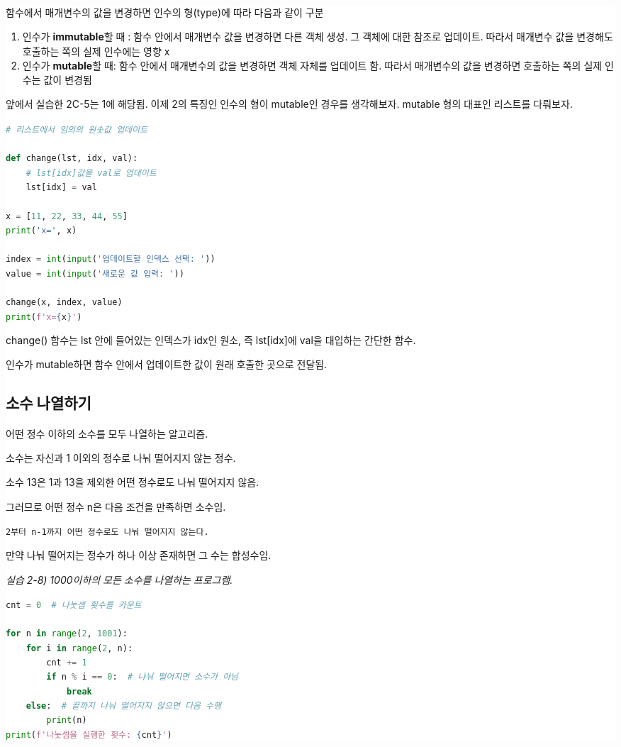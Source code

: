 함수에서 매개변수의 값을 변경하면 인수의 형(type)에 따라 다음과 같이 구분

1. 인수가 **immutable**할 때 : 함수 안에서 매개변수 값을 변경하면 다른 객체 생성. 그 객체에 대한 참조로 업데이트. 따라서 매개변수 값을 변경해도 호출하는 쪽의 실제 인수에는 영향 x
2. 인수가 **mutable**할 때: 함수 안에서 매개변수의 값을 변경하면 객체 자체를 업데이트 함. 따라서 매개변수의 값을 변경하면 호출하는 쪽의 실제 인수는 값이 변경됨

앞에서 실습한 2C-5는 1에 해당됨. 이제 2의 특징인 인수의 형이 mutable인 경우를 생각해보자. mutable 형의 대표인 리스트를 다뤄보자.

```python
# 리스트에서 임의의 원솟값 업데이트

def change(lst, idx, val):
    # lst[idx]값을 val로 업데이트
    lst[idx] = val

x = [11, 22, 33, 44, 55]
print('x=', x)

index = int(input('업데이트할 인덱스 선택: '))
value = int(input('새로운 값 입력: '))

change(x, index, value)
print(f'x={x}')
```

change() 함수는 lst 안에 들어있는 인덱스가 idx인 원소, 즉 lst[idx]에 val을 대입하는 간단한 함수.

인수가 mutable하면 함수 안에서 업데이트한 값이 원래 호출한 곳으로 전달됨.

## 소수 나열하기

어떤 정수 이하의 소수를 모두 나열하는 알고리즘.

소수는 자신과 1 이외의 정수로 나눠 떨어지지 않는 정수.

소수 13은 1과 13을 제외한 어떤 정수로도 나눠 떨어지지 않음.

그러므로 어떤 정수 n은 다음 조건을 만족하면 소수임.

`2부터 n-1까지 어떤 정수로도 나눠 떨어지지 않는다.`

만약 나눠 떨어지는 정수가 하나 이상 존재하면 그 수는 합성수임.

_실습 2-8) 1000이하의 모든 소수를 나열하는 프로그램._

```python
cnt = 0  # 나눗셈 횟수를 카운트

for n in range(2, 1001):
    for i in range(2, n):
        cnt += 1
        if n % i == 0:  # 나눠 떨어지면 소수가 아님
            break
    else:  # 끝까지 나눠 떨어지지 않으면 다음 수행
        print(n)
print(f'나눗셈을 실행한 횟수: {cnt}')
```
